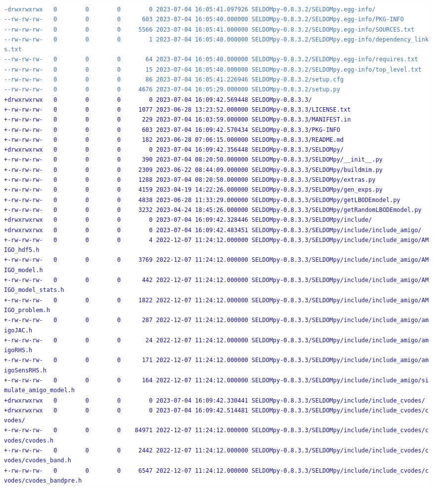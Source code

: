 ```diff
-drwxrwxrwx   0        0        0        0 2023-07-04 16:05:41.097926 SELDOMpy-0.8.3.2/SELDOMpy.egg-info/
--rw-rw-rw-   0        0        0      603 2023-07-04 16:05:40.000000 SELDOMpy-0.8.3.2/SELDOMpy.egg-info/PKG-INFO
--rw-rw-rw-   0        0        0     5566 2023-07-04 16:05:41.000000 SELDOMpy-0.8.3.2/SELDOMpy.egg-info/SOURCES.txt
--rw-rw-rw-   0        0        0        1 2023-07-04 16:05:40.000000 SELDOMpy-0.8.3.2/SELDOMpy.egg-info/dependency_links.txt
--rw-rw-rw-   0        0        0       64 2023-07-04 16:05:40.000000 SELDOMpy-0.8.3.2/SELDOMpy.egg-info/requires.txt
--rw-rw-rw-   0        0        0       15 2023-07-04 16:05:40.000000 SELDOMpy-0.8.3.2/SELDOMpy.egg-info/top_level.txt
--rw-rw-rw-   0        0        0       86 2023-07-04 16:05:41.226946 SELDOMpy-0.8.3.2/setup.cfg
--rw-rw-rw-   0        0        0     4676 2023-07-04 16:05:29.000000 SELDOMpy-0.8.3.2/setup.py
+drwxrwxrwx   0        0        0        0 2023-07-04 16:09:42.569448 SELDOMpy-0.8.3.3/
+-rw-rw-rw-   0        0        0     1077 2023-06-28 13:23:52.000000 SELDOMpy-0.8.3.3/LICENSE.txt
+-rw-rw-rw-   0        0        0      229 2023-07-04 16:03:59.000000 SELDOMpy-0.8.3.3/MANIFEST.in
+-rw-rw-rw-   0        0        0      603 2023-07-04 16:09:42.570434 SELDOMpy-0.8.3.3/PKG-INFO
+-rw-rw-rw-   0        0        0      182 2023-06-28 07:06:15.000000 SELDOMpy-0.8.3.3/README.md
+drwxrwxrwx   0        0        0        0 2023-07-04 16:09:42.356448 SELDOMpy-0.8.3.3/SELDOMpy/
+-rw-rw-rw-   0        0        0      390 2023-07-04 08:20:50.000000 SELDOMpy-0.8.3.3/SELDOMpy/__init__.py
+-rw-rw-rw-   0        0        0     2309 2023-06-22 08:44:09.000000 SELDOMpy-0.8.3.3/SELDOMpy/buildmim.py
+-rw-rw-rw-   0        0        0     1288 2023-07-04 08:20:50.000000 SELDOMpy-0.8.3.3/SELDOMpy/extras.py
+-rw-rw-rw-   0        0        0     4159 2023-04-19 14:22:26.000000 SELDOMpy-0.8.3.3/SELDOMpy/gen_exps.py
+-rw-rw-rw-   0        0        0     4838 2023-06-28 11:33:29.000000 SELDOMpy-0.8.3.3/SELDOMpy/getLBODEmodel.py
+-rw-rw-rw-   0        0        0     3232 2023-04-24 18:45:26.000000 SELDOMpy-0.8.3.3/SELDOMpy/getRandomLBODEmodel.py
+drwxrwxrwx   0        0        0        0 2023-07-04 16:09:42.328446 SELDOMpy-0.8.3.3/SELDOMpy/include/
+drwxrwxrwx   0        0        0        0 2023-07-04 16:09:42.483451 SELDOMpy-0.8.3.3/SELDOMpy/include/include_amigo/
+-rw-rw-rw-   0        0        0        4 2022-12-07 11:24:12.000000 SELDOMpy-0.8.3.3/SELDOMpy/include/include_amigo/AMIGO_hdf5.h
+-rw-rw-rw-   0        0        0     3769 2022-12-07 11:24:12.000000 SELDOMpy-0.8.3.3/SELDOMpy/include/include_amigo/AMIGO_model.h
+-rw-rw-rw-   0        0        0      442 2022-12-07 11:24:12.000000 SELDOMpy-0.8.3.3/SELDOMpy/include/include_amigo/AMIGO_model_stats.h
+-rw-rw-rw-   0        0        0     1822 2022-12-07 11:24:12.000000 SELDOMpy-0.8.3.3/SELDOMpy/include/include_amigo/AMIGO_problem.h
+-rw-rw-rw-   0        0        0      287 2022-12-07 11:24:12.000000 SELDOMpy-0.8.3.3/SELDOMpy/include/include_amigo/amigoJAC.h
+-rw-rw-rw-   0        0        0       24 2022-12-07 11:24:12.000000 SELDOMpy-0.8.3.3/SELDOMpy/include/include_amigo/amigoRHS.h
+-rw-rw-rw-   0        0        0      171 2022-12-07 11:24:12.000000 SELDOMpy-0.8.3.3/SELDOMpy/include/include_amigo/amigoSensRHS.h
+-rw-rw-rw-   0        0        0      164 2022-12-07 11:24:12.000000 SELDOMpy-0.8.3.3/SELDOMpy/include/include_amigo/simulate_amigo_model.h
+drwxrwxrwx   0        0        0        0 2023-07-04 16:09:42.330441 SELDOMpy-0.8.3.3/SELDOMpy/include/include_cvodes/
+drwxrwxrwx   0        0        0        0 2023-07-04 16:09:42.514481 SELDOMpy-0.8.3.3/SELDOMpy/include/include_cvodes/cvodes/
+-rw-rw-rw-   0        0        0    84971 2022-12-07 11:24:12.000000 SELDOMpy-0.8.3.3/SELDOMpy/include/include_cvodes/cvodes/cvodes.h
+-rw-rw-rw-   0        0        0     2442 2022-12-07 11:24:12.000000 SELDOMpy-0.8.3.3/SELDOMpy/include/include_cvodes/cvodes/cvodes_band.h
+-rw-rw-rw-   0        0        0     6547 2022-12-07 11:24:12.000000 SELDOMpy-0.8.3.3/SELDOMpy/include/include_cvodes/cvodes/cvodes_bandpre.h
```